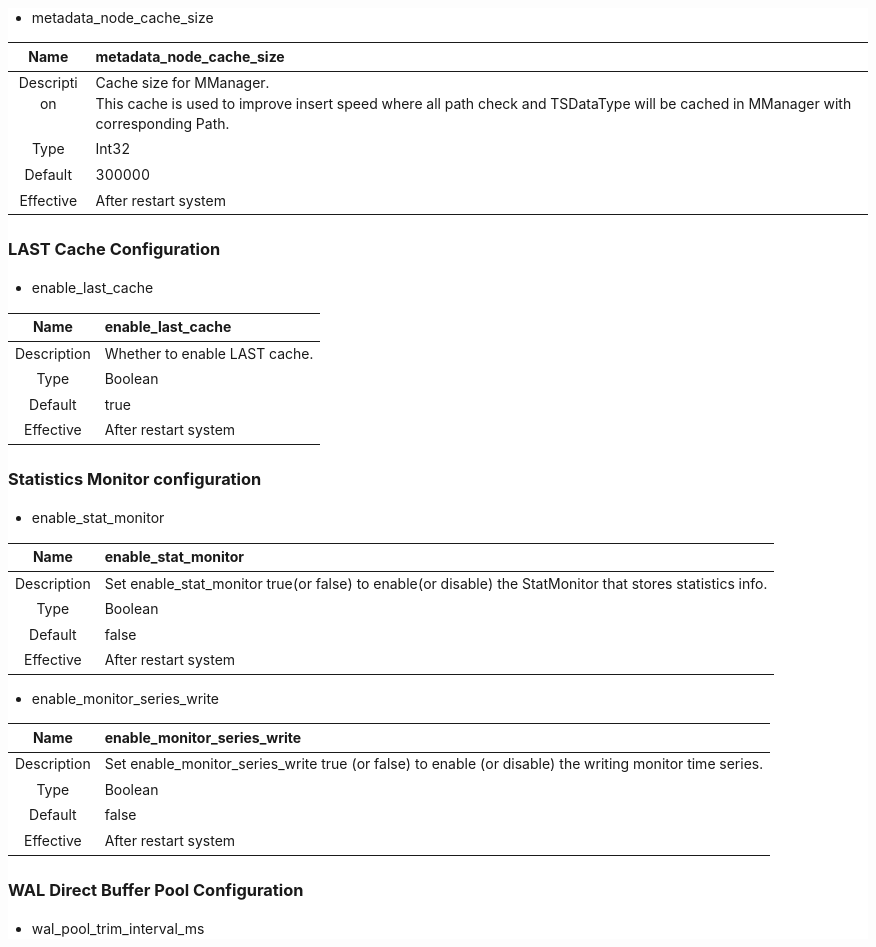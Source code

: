 * metadata\_node\_cache\_size

|Name| metadata\_node\_cache\_size |
|:---:|:---|
|Description|Cache size for MManager.<br>This cache is used to improve insert speed where all path check and TSDataType will be cached in MManager with corresponding Path.|
|Type|Int32|
|Default|300000|
|Effective|After restart system|

### LAST Cache Configuration

* enable\_last\_cache

|Name| enable\_last\_cache |
|:---:|:---|
|Description|Whether to enable LAST cache.|
|Type|Boolean|
|Default|true|
|Effective|After restart system|

### Statistics Monitor configuration

* enable\_stat\_monitor

|Name| enable\_stat\_monitor |
|:---:|:---|
|Description|Set enable_stat_monitor true(or false) to enable(or disable) the StatMonitor that stores statistics info.|
|Type|Boolean|
|Default|false|
|Effective|After restart system|

* enable\_monitor\_series\_write

|Name| enable\_monitor\_series\_write |
|:---:|:---|
|Description|Set enable_monitor_series_write true (or false) to enable (or disable) the writing monitor time series.|
|Type|Boolean|
|Default|false|
|Effective|After restart system|

### WAL Direct Buffer Pool Configuration

* wal\_pool\_trim\_interval\_ms
